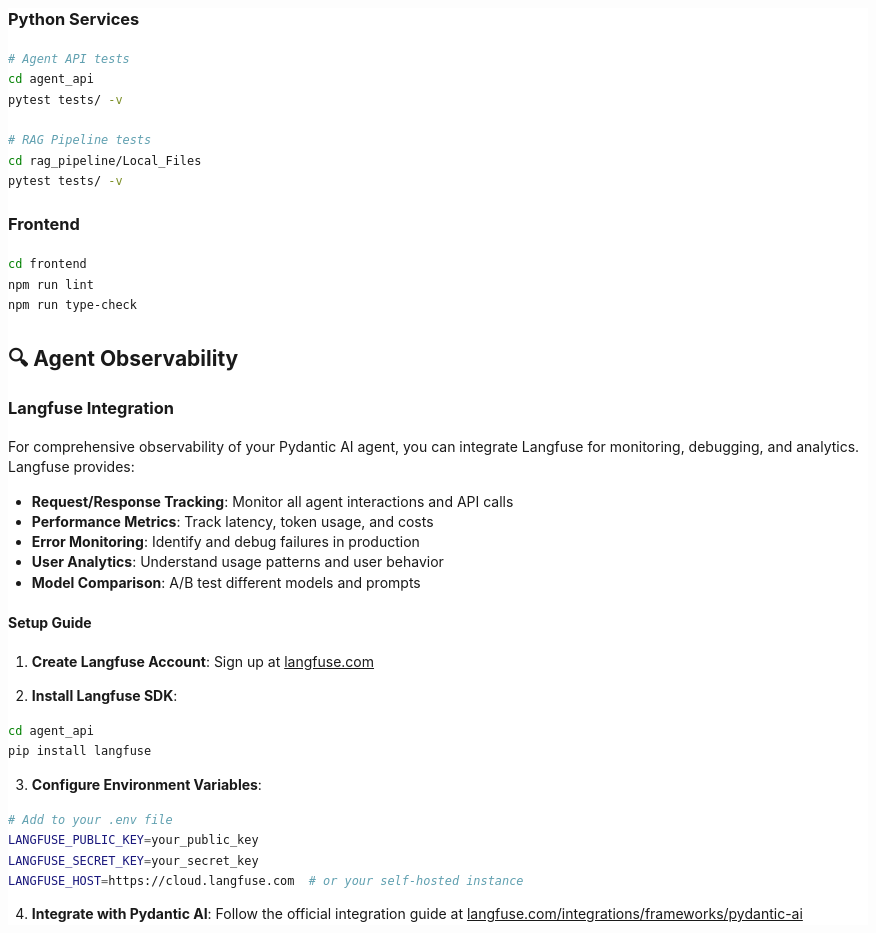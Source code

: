### Python Services

```bash
# Agent API tests
cd agent_api
pytest tests/ -v

# RAG Pipeline tests
cd rag_pipeline/Local_Files
pytest tests/ -v
```

### Frontend

```bash
cd frontend
npm run lint
npm run type-check
```

## 🔍 Agent Observability

### Langfuse Integration

For comprehensive observability of your Pydantic AI agent, you can integrate Langfuse for monitoring, debugging, and analytics. Langfuse provides:

- **Request/Response Tracking**: Monitor all agent interactions and API calls
- **Performance Metrics**: Track latency, token usage, and costs
- **Error Monitoring**: Identify and debug failures in production
- **User Analytics**: Understand usage patterns and user behavior
- **Model Comparison**: A/B test different models and prompts

#### Setup Guide

1. **Create Langfuse Account**: Sign up at [langfuse.com](https://langfuse.com)

2. **Install Langfuse SDK**:

```bash
cd agent_api
pip install langfuse
```

3. **Configure Environment Variables**:

```bash
# Add to your .env file
LANGFUSE_PUBLIC_KEY=your_public_key
LANGFUSE_SECRET_KEY=your_secret_key
LANGFUSE_HOST=https://cloud.langfuse.com  # or your self-hosted instance
```

4. **Integrate with Pydantic AI**: Follow the official integration guide at [langfuse.com/integrations/frameworks/pydantic-ai](https://langfuse.com/integrations/frameworks/pydantic-ai)
